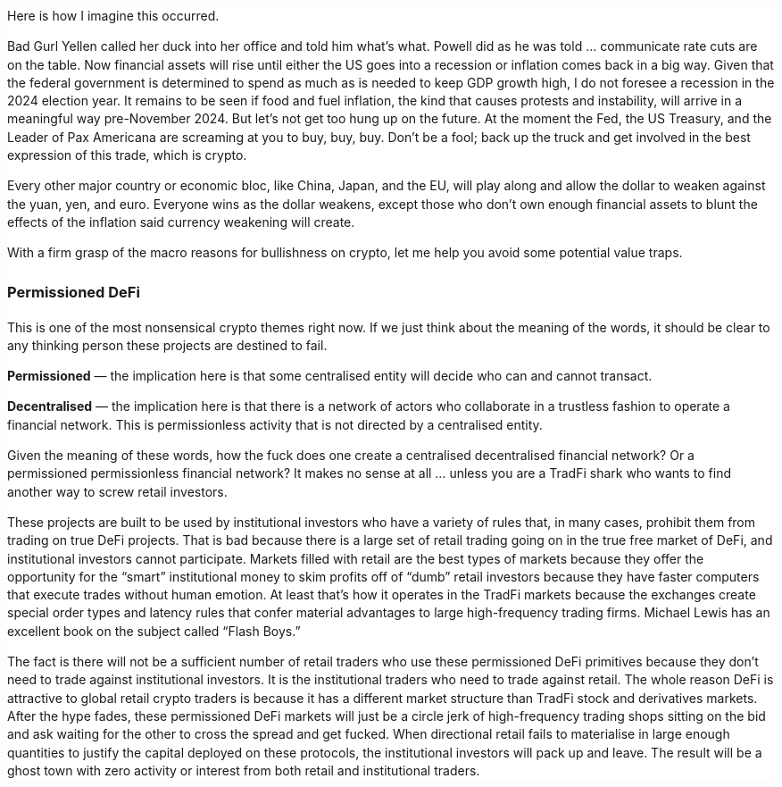 Here is how I imagine this occurred\.

Bad Gurl Yellen called her duck into her office and told him what’s what\. Powell did as he was told … communicate rate cuts are on the table\. Now financial assets will rise until either the US goes into a recession or inflation comes back in a big way\. Given that the federal government is determined to spend as much as is needed to keep GDP growth high, I do not foresee a recession in the 2024 election year\. It remains to be seen if food and fuel inflation, the kind that causes protests and instability, will arrive in a meaningful way pre\-November 2024\. But let’s not get too hung up on the future\. At the moment the Fed, the US Treasury, and the Leader of Pax Americana are screaming at you to buy, buy, buy\. Don’t be a fool; back up the truck and get involved in the best expression of this trade, which is crypto\.

Every other major country or economic bloc, like China, Japan, and the EU, will play along and allow the dollar to weaken against the yuan, yen, and euro\. Everyone wins as the dollar weakens, except those who don’t own enough financial assets to blunt the effects of the inflation said currency weakening will create\.

With a firm grasp of the macro reasons for bullishness on crypto, let me help you avoid some potential value traps\.
### **Permissioned DeFi**

This is one of the most nonsensical crypto themes right now\. If we just think about the meaning of the words, it should be clear to any thinking person these projects are destined to fail\.

**Permissioned** — the implication here is that some centralised entity will decide who can and cannot transact\.

**Decentralised** — the implication here is that there is a network of actors who collaborate in a trustless fashion to operate a financial network\. This is permissionless activity that is not directed by a centralised entity\.

Given the meaning of these words, how the fuck does one create a centralised decentralised financial network? Or a permissioned permissionless financial network? It makes no sense at all … unless you are a TradFi shark who wants to find another way to screw retail investors\.

These projects are built to be used by institutional investors who have a variety of rules that, in many cases, prohibit them from trading on true DeFi projects\. That is bad because there is a large set of retail trading going on in the true free market of DeFi, and institutional investors cannot participate\. Markets filled with retail are the best types of markets because they offer the opportunity for the “smart” institutional money to skim profits off of “dumb” retail investors because they have faster computers that execute trades without human emotion\. At least that’s how it operates in the TradFi markets because the exchanges create special order types and latency rules that confer material advantages to large high\-frequency trading firms\. Michael Lewis has an excellent book on the subject called “Flash Boys\.”

The fact is there will not be a sufficient number of retail traders who use these permissioned DeFi primitives because they don’t need to trade against institutional investors\. It is the institutional traders who need to trade against retail\. The whole reason DeFi is attractive to global retail crypto traders is because it has a different market structure than TradFi stock and derivatives markets\. After the hype fades, these permissioned DeFi markets will just be a circle jerk of high\-frequency trading shops sitting on the bid and ask waiting for the other to cross the spread and get fucked\. When directional retail fails to materialise in large enough quantities to justify the capital deployed on these protocols, the institutional investors will pack up and leave\. The result will be a ghost town with zero activity or interest from both retail and institutional traders\.
